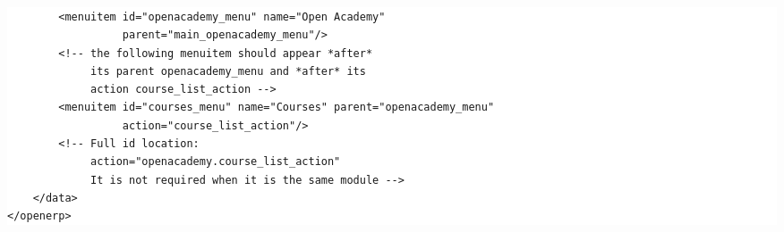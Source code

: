 ```
        <menuitem id="openacademy_menu" name="Open Academy"
                  parent="main_openacademy_menu"/>
        <!-- the following menuitem should appear *after*
             its parent openacademy_menu and *after* its
             action course_list_action -->
        <menuitem id="courses_menu" name="Courses" parent="openacademy_menu"
                  action="course_list_action"/>
        <!-- Full id location:
             action="openacademy.course_list_action"
             It is not required when it is the same module -->
    </data>
</openerp>

```